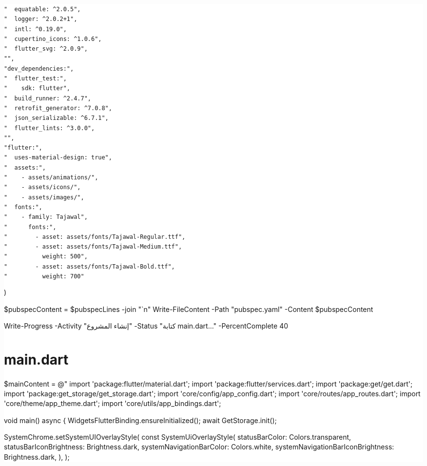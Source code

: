     "  equatable: ^2.0.5",
    "  logger: ^2.0.2+1",
    "  intl: ^0.19.0",
    "  cupertino_icons: ^1.0.6",
    "  flutter_svg: ^2.0.9",
    "",
    "dev_dependencies:",
    "  flutter_test:",
    "    sdk: flutter",
    "  build_runner: ^2.4.7",
    "  retrofit_generator: ^7.0.8",
    "  json_serializable: ^6.7.1",
    "  flutter_lints: ^3.0.0",
    "",
    "flutter:",
    "  uses-material-design: true",
    "  assets:",
    "    - assets/animations/",
    "    - assets/icons/",
    "    - assets/images/",
    "  fonts:",
    "    - family: Tajawal",
    "      fonts:",
    "        - asset: assets/fonts/Tajawal-Regular.ttf",
    "        - asset: assets/fonts/Tajawal-Medium.ttf",
    "          weight: 500",
    "        - asset: assets/fonts/Tajawal-Bold.ttf",
    "          weight: 700"
)

$pubspecContent = $pubspecLines -join "`n"
Write-FileContent -Path "pubspec.yaml" -Content $pubspecContent

Write-Progress -Activity "إنشاء المشروع" -Status "كتابة main.dart..." -PercentComplete 40

# main.dart
$mainContent = @"
import 'package:flutter/material.dart';
import 'package:flutter/services.dart';
import 'package:get/get.dart';
import 'package:get_storage/get_storage.dart';
import 'core/config/app_config.dart';
import 'core/routes/app_routes.dart';
import 'core/theme/app_theme.dart';
import 'core/utils/app_bindings.dart';

void main() async {
  WidgetsFlutterBinding.ensureInitialized();
  await GetStorage.init();
  
  SystemChrome.setSystemUIOverlayStyle(
    const SystemUiOverlayStyle(
      statusBarColor: Colors.transparent,
      statusBarIconBrightness: Brightness.dark,
      systemNavigationBarColor: Colors.white,
      systemNavigationBarIconBrightness: Brightness.dark,
    ),
  );

